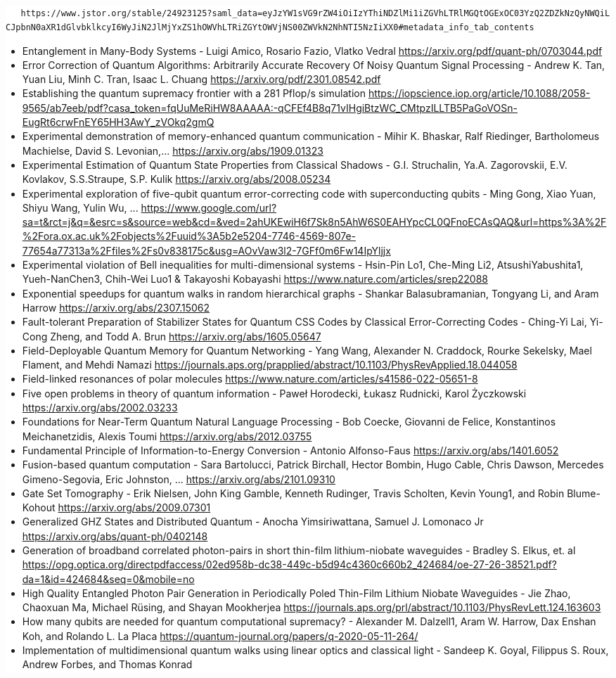        https://www.jstor.org/stable/24923125?saml_data=eyJzYW1sVG9rZW4iOiIzYThiNDZlMi1iZGVhLTRlMGQtOGExOC03YzQ2ZDZkNzQyNWQiLCJpbnN0aXR1dGlvbklkcyI6WyJiN2JlMjYxZS1hOWVhLTRiZGYtOWVjNS00ZWVkN2NhNTI5NzIiXX0#metadata_info_tab_contents
- Entanglement in Many-Body Systems - Luigi Amico, Rosario Fazio, Vlatko Vedral
       https://arxiv.org/pdf/quant-ph/0703044.pdf
- Error Correction of Quantum Algorithms: Arbitrarily Accurate Recovery Of Noisy Quantum Signal Processing - Andrew K. Tan, Yuan Liu, Minh C. Tran, Isaac L. Chuang
       https://arxiv.org/pdf/2301.08542.pdf
- Establishing the quantum supremacy frontier with a 281 Pflop/s simulation
       https://iopscience.iop.org/article/10.1088/2058-9565/ab7eeb/pdf?casa_token=fqUuMeRiHW8AAAAA:-qCFEf4B8q71vIHgiBtzWC_CMtpzILLTB5PaGoVOSn-EugRt6crwFnEY65HH3AwY_zVOkq2gmQ
- Experimental demonstration of memory-enhanced quantum communication - Mihir K. Bhaskar, Ralf Riedinger, Bartholomeus Machielse, David S. Levonian,...
       https://arxiv.org/abs/1909.01323
- Experimental Estimation of Quantum State Properties from Classical Shadows - G.I. Struchalin, Ya.A. Zagorovskii, E.V. Kovlakov, S.S.Straupe, S.P. Kulik
       https://arxiv.org/abs/2008.05234 
- Experimental exploration of five-qubit quantum error-correcting code with superconducting qubits - Ming Gong, Xiao Yuan, Shiyu Wang, Yulin Wu, ...
       https://www.google.com/url?sa=t&rct=j&q=&esrc=s&source=web&cd=&ved=2ahUKEwiH6f7Sk8n5AhW6S0EAHYpcCL0QFnoECAsQAQ&url=https%3A%2F%2Fora.ox.ac.uk%2Fobjects%2Fuuid%3A5b2e5204-7746-4569-807e-77654a77313a%2Ffiles%2Fs0v838175c&usg=AOvVaw3l2-7GFf0m6Fw14IpYljjx
- Experimental violation of Bell inequalities for multi-dimensional systems - Hsin-Pin Lo1, Che-Ming Li2, AtsushiYabushita1, Yueh-NanChen3, Chih-Wei Luo1 & Takayoshi Kobayashi
       https://www.nature.com/articles/srep22088
- Exponential speedups for quantum walks in random hierarchical graphs - Shankar Balasubramanian, Tongyang Li, and Aram Harrow
       https://arxiv.org/abs/2307.15062
- Fault-tolerant Preparation of Stabilizer States for Quantum CSS Codes by Classical Error-Correcting Codes - Ching-Yi Lai, Yi-Cong Zheng, and Todd A. Brun
       https://arxiv.org/abs/1605.05647
- Field-Deployable Quantum Memory for Quantum Networking - Yang Wang, Alexander N. Craddock, Rourke Sekelsky, Mael Flament, and Mehdi Namazi
       https://journals.aps.org/prapplied/abstract/10.1103/PhysRevApplied.18.044058
- Field-linked resonances of polar molecules
       https://www.nature.com/articles/s41586-022-05651-8
- Five open problems in theory of quantum information - Paweł Horodecki, Łukasz Rudnicki, Karol Życzkowski
       https://arxiv.org/abs/2002.03233
- Foundations for Near-Term Quantum Natural Language Processing - Bob Coecke, Giovanni de Felice, Konstantinos Meichanetzidis, Alexis Toumi
       https://arxiv.org/abs/2012.03755
- Fundamental Principle of Information-to-Energy Conversion - Antonio Alfonso-Faus
       https://arxiv.org/abs/1401.6052
- Fusion-based quantum computation - Sara Bartolucci, Patrick Birchall, Hector Bombin, Hugo Cable, Chris Dawson, Mercedes Gimeno-Segovia, Eric Johnston, ...
       https://arxiv.org/abs/2101.09310
- Gate Set Tomography - Erik Nielsen, John King Gamble, Kenneth Rudinger, Travis Scholten, Kevin Young1, and Robin Blume-Kohout
       https://arxiv.org/abs/2009.07301
- Generalized GHZ States and Distributed Quantum - Anocha Yimsiriwattana, Samuel J. Lomonaco Jr
       https://arxiv.org/abs/quant-ph/0402148
- Generation of broadband correlated photon-pairs in short thin-film lithium-niobate waveguides - Bradley S. Elkus, et. al
       https://opg.optica.org/directpdfaccess/02ed958b-dc38-449c-b5d94c4360c660b2_424684/oe-27-26-38521.pdf?da=1&id=424684&seq=0&mobile=no 
- High Quality Entangled Photon Pair Generation in Periodically Poled Thin-Film Lithium Niobate Waveguides - Jie Zhao, Chaoxuan Ma, Michael Rüsing, and Shayan Mookherjea
       https://journals.aps.org/prl/abstract/10.1103/PhysRevLett.124.163603 
- How many qubits are needed for quantum computational supremacy? - Alexander M. Dalzell1, Aram W. Harrow, Dax Enshan Koh, and Rolando L. La Placa 
       https://quantum-journal.org/papers/q-2020-05-11-264/
- Implementation of multidimensional quantum walks using linear optics and classical light - Sandeep K. Goyal, Filippus S. Roux, Andrew Forbes, and Thomas Konrad